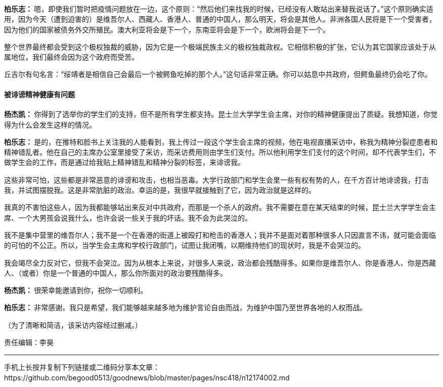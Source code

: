  <strong>
  柏乐志：
 </strong>
 嗯，即使我们暂时把疫情问题放在一边，这个原则：“然后他们来找我的时候，已经没有人敢站出来替我说话了。”这个原则确实适用，因为今天（遭到迫害的）是维吾尔人、西藏人、香港人、普通的中国人，那么明天，将会是其他人。非洲各国人民将是下一个受害者，因为他们的国家被债务外交所殖民。澳大利亚将会是下一个，东南亚将会是下一个，欧洲将会是下一个。
</p>
<p>
 整个世界最终都会受到这个极权独裁的威胁，因为它是一个极端民族主义的极权独裁政权。它相信积极的扩张，它认为其它国家应该处于从属地位，我们最终会因为这个政府而受苦。
</p>
<p>
 丘吉尔有句名言：“绥靖者是相信自己会最后一个被鳄鱼吃掉的那个人。”这句话非常正确。你可以姑息中共政府，但鳄鱼最终仍会吃了你。
</p>
<h4>
 被诽谤精神健康有问题
</h4>
<p>
 <strong>
  杨杰凯：
 </strong>
 你得到了选举你的学生们的支持，但不是所有学生都支持。昆士兰大学学生会主席，对你的精神健康提出了质疑。我想知道，你觉得为什么会发生这样的情况。
</p>
<p>
 <strong>
  柏乐志：
 </strong>
 是的，在推特和脸书上关注我的人能看到，我上传过一段这个学生会主席的视频，他在电视直播采访中，称我为精神分裂症患者和精神错乱者。他在自己的主席办公室里接受了采访，而采访费用则由学生们支付。所以他利用学生们支付的这个时间，却不代表学生们，不做学生会的工作，而是通过给我贴上精神错乱和精神分裂的标签，来诽谤我。
</p>
<p>
 这些非常可怕，这些都是非常恶意的诽谤和攻击，也相当恶毒。大学行政部门和学生会里一些有权有势的人，在千方百计地诽谤我，打击我，并试图摆脱我。这是非常肮脏的政治。幸运的是，我很早就接触到了它，因为政治就是这样的。
</p>
<p>
 我真的不害怕这些人，因为我都能够站出来反对中共政府，而那是一个杀人的政府。我不需要在意在某天结束的时候，昆士兰大学学生会主席、一个大男孩会说我什么，也许会说一些关于我的坏话。我不会为此哭泣的。
</p>
<p>
 我不是集中营里的维吾尔人；我不是一个在香港的街道上被殴打和枪击的香港人；我并不是面对着那种很多人只因直言不讳，就可能会面临的可怕的不公正。所以，当学生会主席和学校行政部门，试图让我闭嘴，以期维持他们的现状时，我是不会哭泣的。
</p>
<p>
 我会竭尽全力反对它，但我不会哭泣。因为从根本上来说，对很多人来说，政治都会残酷得多。如果你是维吾尔人、你是香港人、你是西藏人、（或者）你是一个普通的中国人，那么你所面对的政治要残酷得多。
</p>
<p>
 <strong>
  杨杰凯：
 </strong>
 很荣幸能邀请到你，祝你一切顺利。
</p>
<p>
 <strong>
  柏乐志：
 </strong>
 非常感谢。我只是希望，我们能够越来越多地为维护言论自由而战，为维护中国乃至世界各地的人权而战。
</p>
<p>
 （为了清晰和简洁，该采访内容经过删减。）
</p>
<p>
 责任编辑：李昊
</p>
</div>
<hr/>
手机上长按并复制下列链接或二维码分享本文章：<br/>
https://github.com/begood0513/goodnews/blob/master/pages/nsc418/n12174002.md <br/>